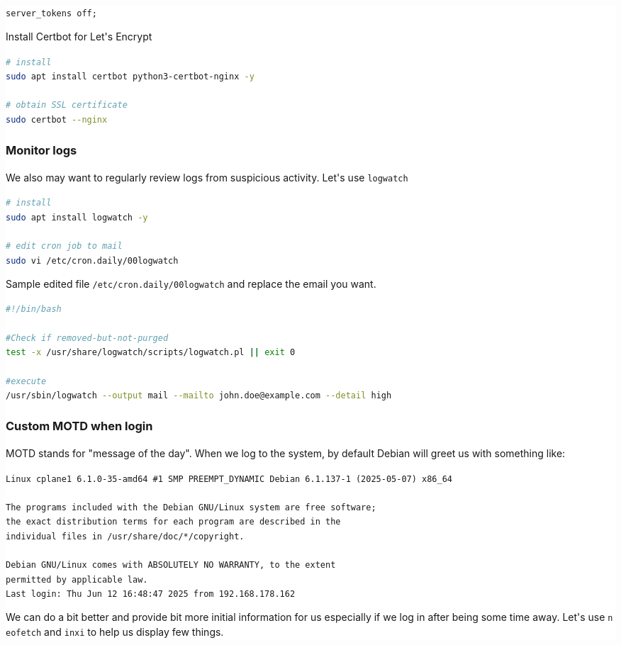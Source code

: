 ```
server_tokens off;
```

Install Certbot for Let's Encrypt

```sh
# install
sudo apt install certbot python3-certbot-nginx -y

# obtain SSL certificate
sudo certbot --nginx
```

### Monitor logs

We also may want to regularly review logs from suspicious activity. Let's use `logwatch`

```sh
# install
sudo apt install logwatch -y

# edit cron job to mail
sudo vi /etc/cron.daily/00logwatch
```

Sample edited file `/etc/cron.daily/00logwatch` and replace the email you want.

```sh
#!/bin/bash

#Check if removed-but-not-purged
test -x /usr/share/logwatch/scripts/logwatch.pl || exit 0

#execute
/usr/sbin/logwatch --output mail --mailto john.doe@example.com --detail high
```

### Custom MOTD when login

MOTD stands for "message of the day". When we log to the system, by default Debian will greet us with something like:

```
Linux cplane1 6.1.0-35-amd64 #1 SMP PREEMPT_DYNAMIC Debian 6.1.137-1 (2025-05-07) x86_64

The programs included with the Debian GNU/Linux system are free software;
the exact distribution terms for each program are described in the
individual files in /usr/share/doc/*/copyright.

Debian GNU/Linux comes with ABSOLUTELY NO WARRANTY, to the extent
permitted by applicable law.
Last login: Thu Jun 12 16:48:47 2025 from 192.168.178.162
```

We can do a bit better and provide bit more initial information for us especially if we log in after being some time away. Let's use `neofetch` and `inxi` to help us display few things.
